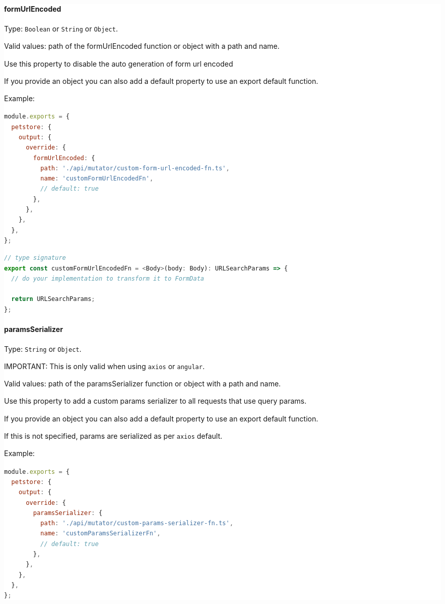 #### formUrlEncoded

Type: `Boolean` or `String` or `Object`.

Valid values: path of the formUrlEncoded function or object with a path and name.

Use this property to disable the auto generation of form url encoded

If you provide an object you can also add a default property to use an export default function.

Example:

```js
module.exports = {
  petstore: {
    output: {
      override: {
        formUrlEncoded: {
          path: './api/mutator/custom-form-url-encoded-fn.ts',
          name: 'customFormUrlEncodedFn',
          // default: true
        },
      },
    },
  },
};
```

```ts
// type signature
export const customFormUrlEncodedFn = <Body>(body: Body): URLSearchParams => {
  // do your implementation to transform it to FormData

  return URLSearchParams;
};
```

#### paramsSerializer

Type: `String` or `Object`.

IMPORTANT: This is only valid when using `axios` or `angular`.

Valid values: path of the paramsSerializer function or object with a path and name.

Use this property to add a custom params serializer to all requests that use query params.

If you provide an object you can also add a default property to use an export default function.

If this is not specified, params are serialized as per `axios` default.

Example:

```js
module.exports = {
  petstore: {
    output: {
      override: {
        paramsSerializer: {
          path: './api/mutator/custom-params-serializer-fn.ts',
          name: 'customParamsSerializerFn',
          // default: true
        },
      },
    },
  },
};
```

